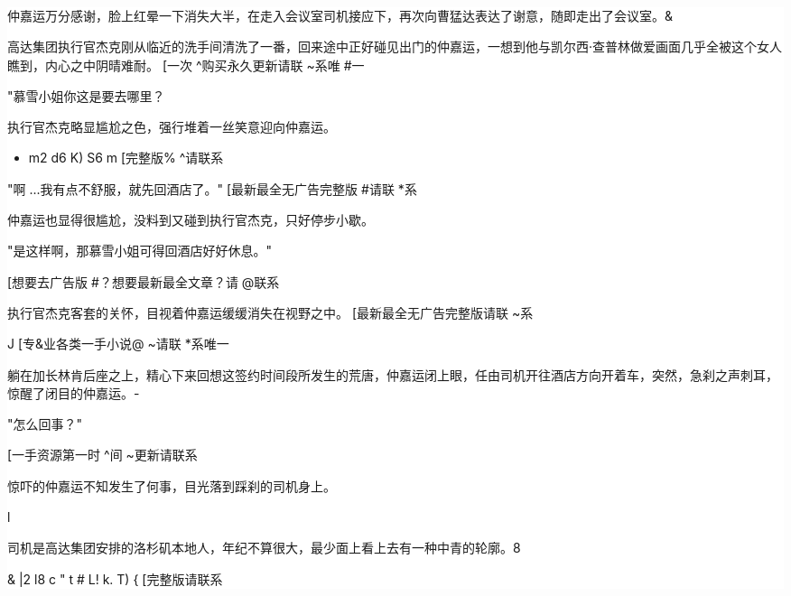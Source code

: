 

仲嘉运万分感谢，脸上红晕一下消失大半，在走入会议室司机接应下，再次向曹猛达表达了谢意，随即走出了会议室。&





高达集团执行官杰克刚从临近的洗手间清洗了一番，回来途中正好碰见出门的仲嘉运，一想到他与凯尔西·查普林做爱画面几乎全被这个女人瞧到，内心之中阴晴难耐。 [一次 ^购买永久更新请联 ~系唯 #一





"慕雪小姐你这是要去哪里？



执行官杰克略显尴尬之色，强行堆着一丝笑意迎向仲嘉运。



 * m2 d6 K) S6 m [完整版% ^请联系



"啊 ...我有点不舒服，就先回酒店了。" [最新最全无广告完整版 #请联 *系



仲嘉运也显得很尴尬，没料到又碰到执行官杰克，只好停步小歇。





"是这样啊，那慕雪小姐可得回酒店好好休息。"



 [想要去广告版 #？想要最新最全文章？请 @联系



执行官杰克客套的关怀，目视着仲嘉运缓缓消失在视野之中。 [最新最全无广告完整版请联 ~系



J [专&业各类一手小说@ ~请联 *系唯一



躺在加长林肯后座之上，精心下来回想这签约时间段所发生的荒唐，仲嘉运闭上眼，任由司机开往酒店方向开着车，突然，急刹之声刺耳，惊醒了闭目的仲嘉运。-





"怎么回事？"



 [一手资源第一时 ^间 ~更新请联系



惊吓的仲嘉运不知发生了何事，目光落到踩刹的司机身上。

l





司机是高达集团安排的洛杉矶本地人，年纪不算很大，最少面上看上去有一种中青的轮廓。8



&  |2 l8 c " t # L! k. T) { [完整版请联系

